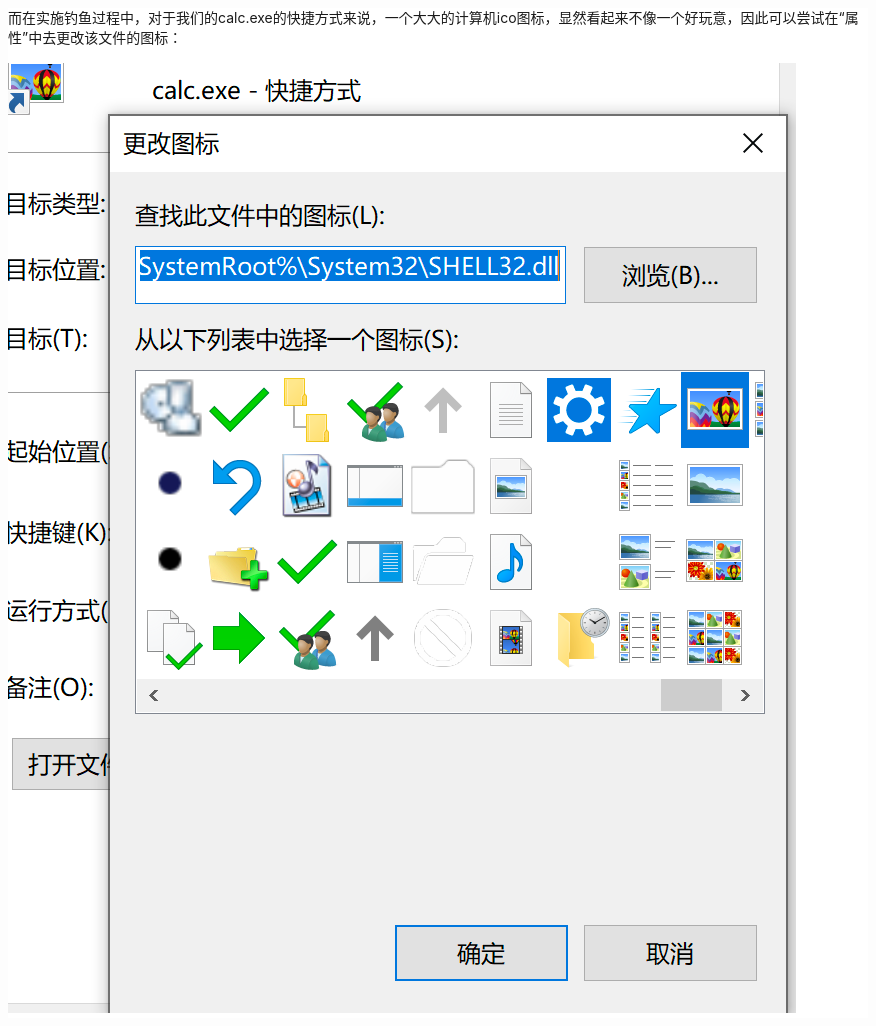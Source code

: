 而在实施钓鱼过程中，对于我们的calc.exe的快捷方式来说，一个大大的计算机ico图标，显然看起来不像一个好玩意，因此可以尝试在“属性”中去更改该文件的图标：

![image-20200824165016192](assets/1700701664-315408cc827fe094148238f5398237c0.png)
